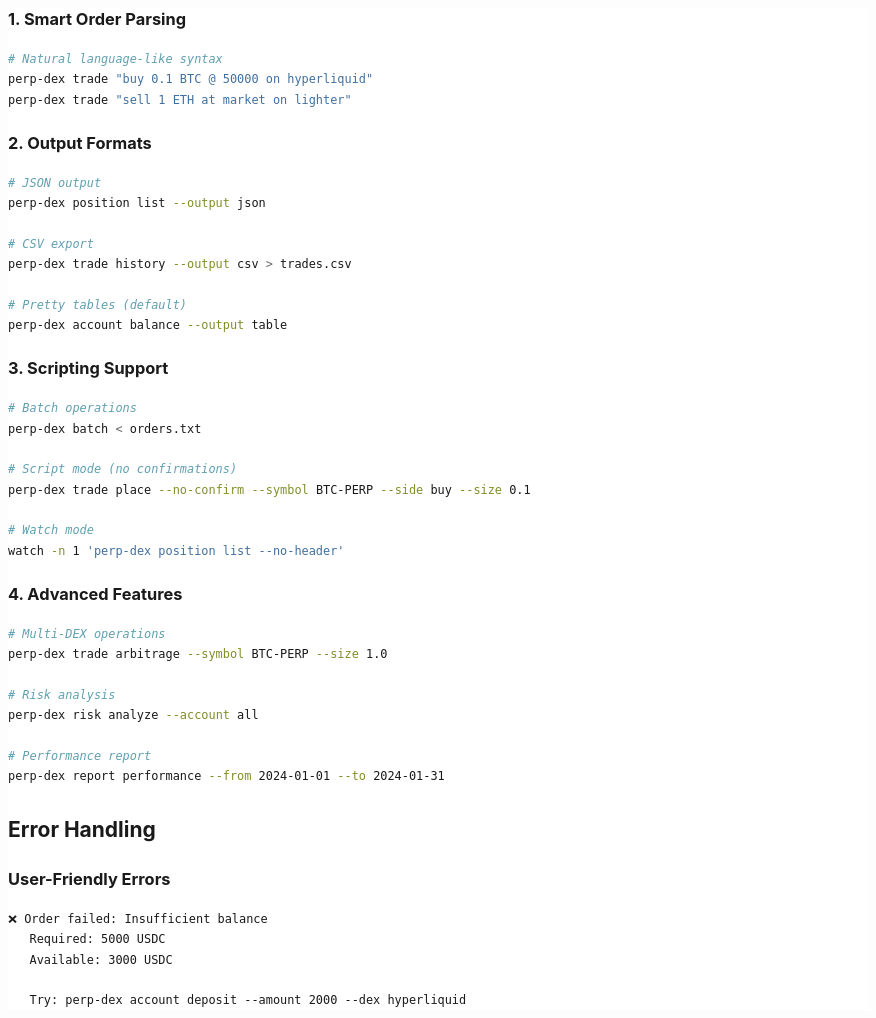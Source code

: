 ### 1. Smart Order Parsing
```bash
# Natural language-like syntax
perp-dex trade "buy 0.1 BTC @ 50000 on hyperliquid"
perp-dex trade "sell 1 ETH at market on lighter"
```

### 2. Output Formats
```bash
# JSON output
perp-dex position list --output json

# CSV export
perp-dex trade history --output csv > trades.csv

# Pretty tables (default)
perp-dex account balance --output table
```

### 3. Scripting Support
```bash
# Batch operations
perp-dex batch < orders.txt

# Script mode (no confirmations)
perp-dex trade place --no-confirm --symbol BTC-PERP --side buy --size 0.1

# Watch mode
watch -n 1 'perp-dex position list --no-header'
```

### 4. Advanced Features
```bash
# Multi-DEX operations
perp-dex trade arbitrage --symbol BTC-PERP --size 1.0

# Risk analysis
perp-dex risk analyze --account all

# Performance report
perp-dex report performance --from 2024-01-01 --to 2024-01-31
```

## Error Handling

### User-Friendly Errors
```
❌ Order failed: Insufficient balance
   Required: 5000 USDC
   Available: 3000 USDC
   
   Try: perp-dex account deposit --amount 2000 --dex hyperliquid
```
